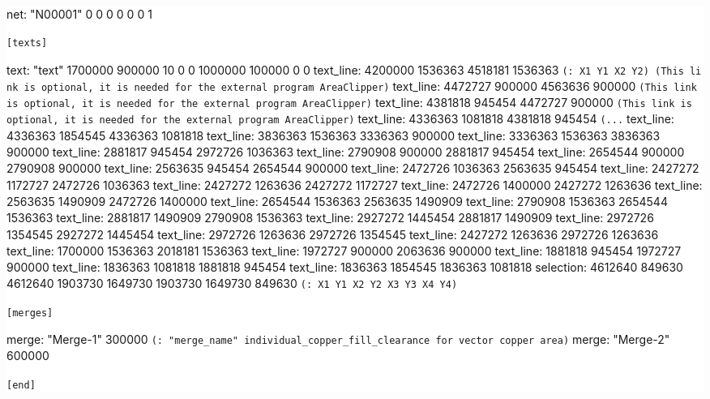 net: "N00001" 0 0 0 0 0 0 1

`[texts]`

text: "text" 1700000 900000 10 0 0 1000000 100000 0 0
text_line: 4200000 1536363 4518181 1536363		`(: X1 Y1 X2 Y2) (This link is optional, it is needed for the external program AreaClipper)`
text_line: 4472727 900000 4563636 900000				`(This link is optional, it is needed for the external program AreaClipper)`
text_line: 4381818 945454 4472727 900000				`(This link is optional, it is needed for the external program AreaClipper)`
text_line: 4336363 1081818 4381818 945454				`(...`
text_line: 4336363 1854545 4336363 1081818
text_line: 3836363 1536363 3336363 900000
text_line: 3336363 1536363 3836363 900000
text_line: 2881817 945454 2972726 1036363
text_line: 2790908 900000 2881817 945454
text_line: 2654544 900000 2790908 900000
text_line: 2563635 945454 2654544 900000
text_line: 2472726 1036363 2563635 945454
text_line: 2427272 1172727 2472726 1036363
text_line: 2427272 1263636 2427272 1172727
text_line: 2472726 1400000 2427272 1263636
text_line: 2563635 1490909 2472726 1400000
text_line: 2654544 1536363 2563635 1490909
text_line: 2790908 1536363 2654544 1536363
text_line: 2881817 1490909 2790908 1536363
text_line: 2927272 1445454 2881817 1490909
text_line: 2972726 1354545 2927272 1445454
text_line: 2972726 1263636 2972726 1354545
text_line: 2427272 1263636 2972726 1263636
text_line: 1700000 1536363 2018181 1536363
text_line: 1972727 900000 2063636 900000
text_line: 1881818 945454 1972727 900000
text_line: 1836363 1081818 1881818 945454
text_line: 1836363 1854545 1836363 1081818
selection: 4612640 849630 4612640 1903730 1649730 1903730 1649730 849630	`(: X1 Y1 X2 Y2 X3 Y3 X4 Y4)`

`[merges]`

  merge: "Merge-1" 300000				`(: "merge_name" individual_copper_fill_clearance for vector copper area)`
  merge: "Merge-2" 600000

`[end]`
